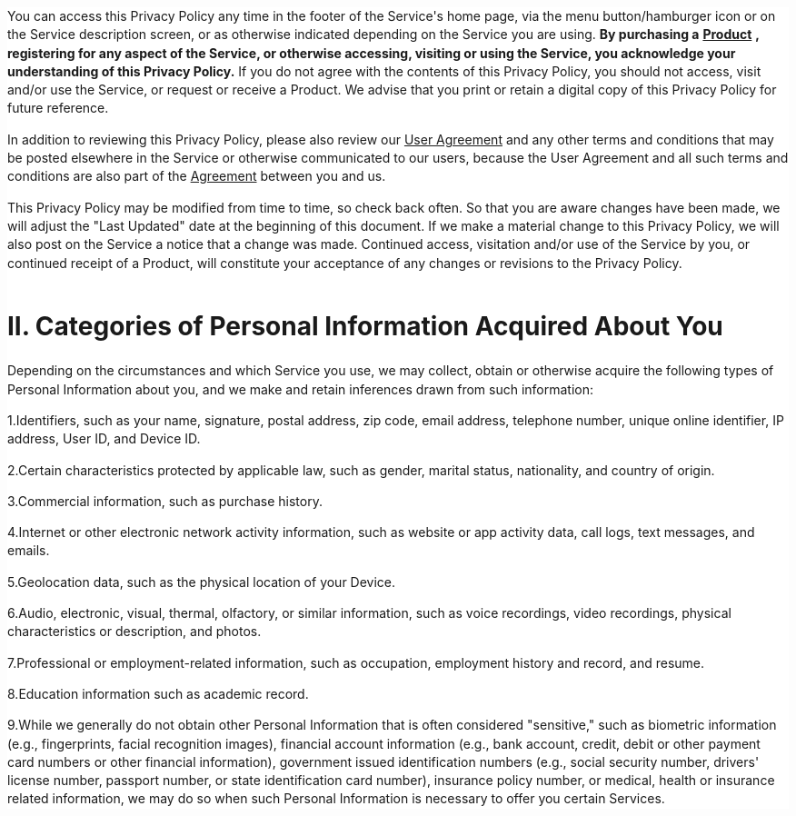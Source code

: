 You can access this Privacy Policy any time in the footer of the Service's home page, via the menu button/hamburger icon or on the Service description screen, or as otherwise indicated depending on the Service you are using. **By purchasing a** [**Product**](http://www.condenast.com/privacy-policy#glossary-product) **, registering for any aspect of the Service, or otherwise accessing, visiting or using the Service, you acknowledge your understanding of this Privacy Policy.** If you do not agree with the contents of this Privacy Policy, you should not access, visit and/or use the Service, or request or receive a Product. We advise that you print or retain a digital copy of this Privacy Policy for future reference.

In addition to reviewing this Privacy Policy, please also review our [User Agreement](http://www.condenast.com/user-agreement) and any other terms and conditions that may be posted elsewhere in the Service or otherwise communicated to our users, because the User Agreement and all such terms and conditions are also part of the [Agreement](http://www.condenast.com/privacy-policy#glossary-agreement) between you and us.

This Privacy Policy may be modified from time to time, so check back often. So that you are aware changes have been made, we will adjust the "Last Updated" date at the beginning of this document. If we make a material change to this Privacy Policy, we will also post on the Service a notice that a change was made. Continued access, visitation and/or use of the Service by you, or continued receipt of a Product, will constitute your acceptance of any changes or revisions to the Privacy Policy.

II. Categories of Personal Information Acquired About You
=========================================================

Depending on the circumstances and which Service you use, we may collect, obtain or otherwise acquire the following types of Personal Information about you, and we make and retain inferences drawn from such information:

1.Identifiers, such as your name, signature, postal address, zip code, email address, telephone number, unique online identifier, IP address, User ID, and Device ID.

2.Certain characteristics protected by applicable law, such as gender, marital status, nationality, and country of origin.

3.Commercial information, such as purchase history.

4.Internet or other electronic network activity information, such as website or app activity data, call logs, text messages, and emails.

5.Geolocation data, such as the physical location of your Device.

6.Audio, electronic, visual, thermal, olfactory, or similar information, such as voice recordings, video recordings, physical characteristics or description, and photos.

7.Professional or employment-related information, such as occupation, employment history and record, and resume.

8.Education information such as academic record.

9.While we generally do not obtain other Personal Information that is often considered "sensitive," such as biometric information (e.g., fingerprints, facial recognition images), financial account information (e.g., bank account, credit, debit or other payment card numbers or other financial information), government issued identification numbers (e.g., social security number, drivers' license number, passport number, or state identification card number), insurance policy number, or medical, health or insurance related information, we may do so when such Personal Information is necessary to offer you certain Services.
